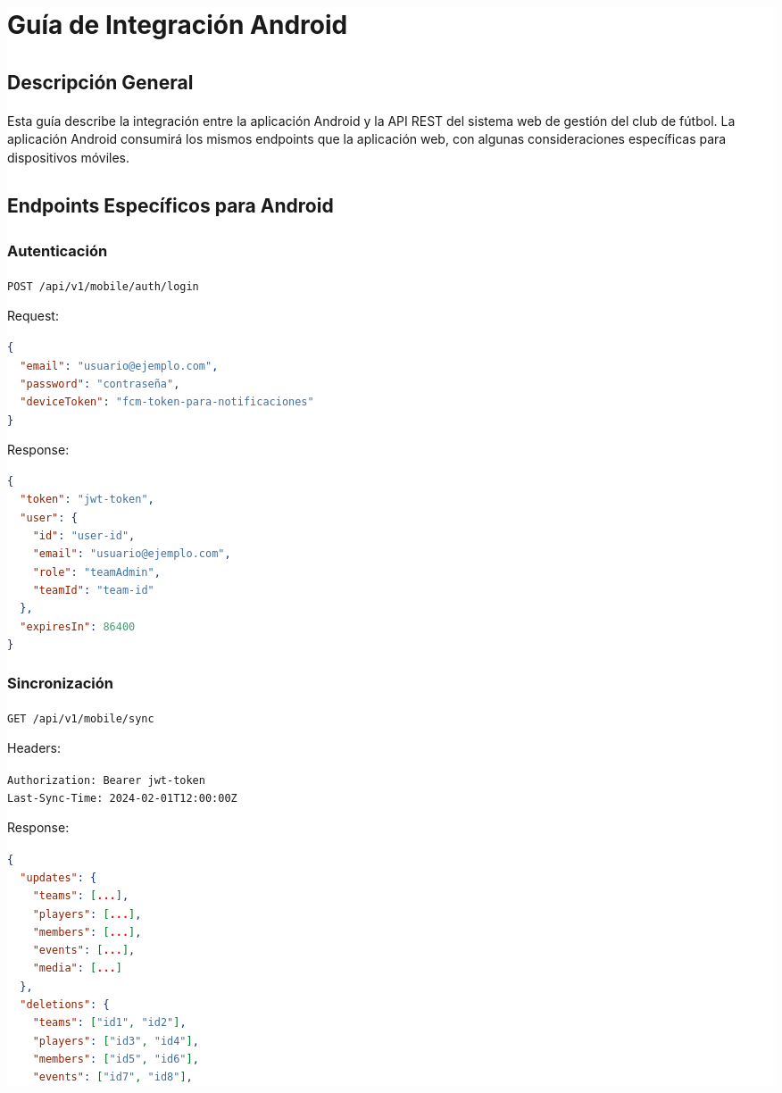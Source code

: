 # Guía de Integración Android

## Descripción General

Esta guía describe la integración entre la aplicación Android y la API REST del sistema web de gestión del club de fútbol. La aplicación Android consumirá los mismos endpoints que la aplicación web, con algunas consideraciones específicas para dispositivos móviles.

## Endpoints Específicos para Android

### Autenticación

```http
POST /api/v1/mobile/auth/login
```

Request:
```json
{
  "email": "usuario@ejemplo.com",
  "password": "contraseña",
  "deviceToken": "fcm-token-para-notificaciones"
}
```

Response:
```json
{
  "token": "jwt-token",
  "user": {
    "id": "user-id",
    "email": "usuario@ejemplo.com",
    "role": "teamAdmin",
    "teamId": "team-id"
  },
  "expiresIn": 86400
}
```

### Sincronización

```http
GET /api/v1/mobile/sync
```
Headers:
```
Authorization: Bearer jwt-token
Last-Sync-Time: 2024-02-01T12:00:00Z
```

Response:
```json
{
  "updates": {
    "teams": [...],
    "players": [...],
    "members": [...],
    "events": [...],
    "media": [...]
  },
  "deletions": {
    "teams": ["id1", "id2"],
    "players": ["id3", "id4"],
    "members": ["id5", "id6"],
    "events": ["id7", "id8"],
```